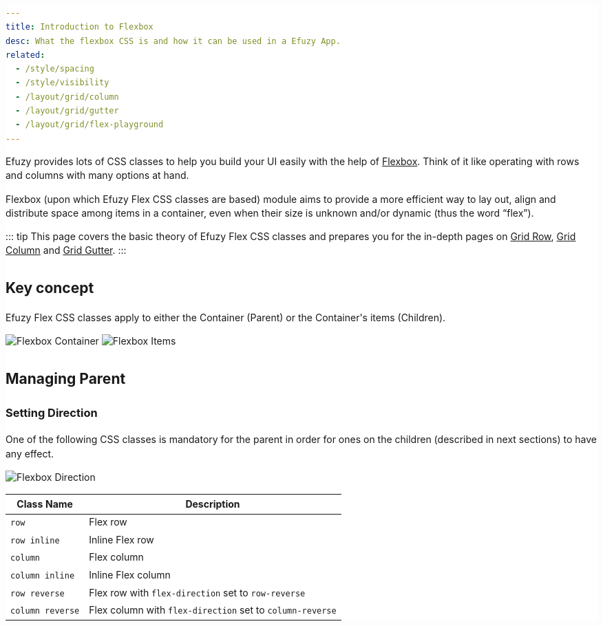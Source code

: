```yaml
---
title: Introduction to Flexbox
desc: What the flexbox CSS is and how it can be used in a Efuzy App.
related:
  - /style/spacing
  - /style/visibility
  - /layout/grid/column
  - /layout/grid/gutter
  - /layout/grid/flex-playground
---
```


Efuzy provides lots of CSS classes to help you build your UI easily with the help of [Flexbox](https://css-tricks.com/snippets/css/a-guide-to-flexbox/). Think of it like operating with rows and columns with many options at hand.

Flexbox (upon which Efuzy Flex CSS classes are based) module aims to provide a more efficient way to lay out, align and distribute space among items in a container, even when their size is unknown and/or dynamic (thus the word “flex”).

::: tip
This page covers the basic theory of Efuzy Flex CSS classes and prepares you for the in-depth pages on [Grid Row](/layout/grid/row), [Grid Column](/layout/grid/column) and [Grid Gutter](/layout/grid/gutter).
:::

## Key concept
Efuzy Flex CSS classes apply to either the Container (Parent) or the Container's items (Children).

![Flexbox Container](https://cdn.efuzy.dev/img/flexbox-container.svg)
![Flexbox Items](https://cdn.efuzy.dev/img/flexbox-items.svg)

## Managing Parent

### Setting Direction
One of the following CSS classes is mandatory for the parent in order for ones on the children (described in next sections) to have any effect.

![Flexbox Direction](https://cdn.efuzy.dev/img/flexbox-direction.svg)

| Class Name | Description |
| --- | --- |
| `row` | Flex row |
| `row inline` | Inline Flex row |
| `column` | Flex column |
| `column inline` | Inline Flex column |
| `row reverse` | Flex row with `flex-direction` set to `row-reverse` |
| `column reverse` | Flex column with `flex-direction` set to `column-reverse` |
